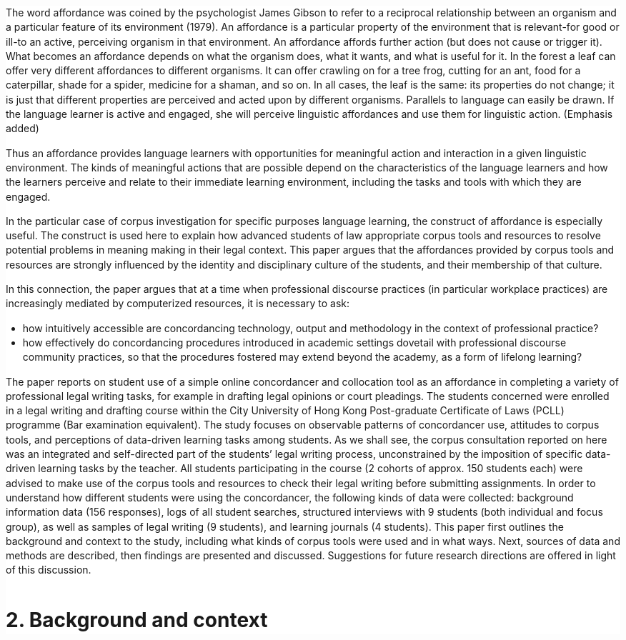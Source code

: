 The word affordance was coined by the psychologist James Gibson to refer to a reciprocal relationship between an organism and a particular feature of its environment (1979). An affordance is a particular property of the environment that is relevant-for good or ill-to an active, perceiving organism in that environment. An affordance affords further action (but does not cause or trigger it). What becomes an affordance depends on what the organism does, what it wants, and what is useful for it. In the forest a leaf can offer very different affordances to different organisms. It can offer crawling on for a tree frog, cutting for an ant, food for a caterpillar, shade for a spider, medicine for a shaman, and so on. In all cases, the leaf is the same: its properties do not change; it is just that different properties are perceived and acted upon by different organisms. Parallels to language can easily be drawn. If the language learner is active and engaged, she will perceive linguistic affordances and use them for linguistic action. (Emphasis added)

Thus an affordance provides language learners with opportunities for meaningful action and interaction in a given linguistic environment. The kinds of meaningful actions that are possible depend on the characteristics of the language learners and how the learners perceive and relate to their immediate learning environment, including the tasks and tools with which they are engaged.

In the particular case of corpus investigation for specific purposes language learning, the construct of affordance is especially useful. The construct is used here to explain how advanced students of law appropriate corpus tools and resources to resolve potential problems in meaning making in their legal context. This paper argues that the affordances provided by corpus tools and resources are strongly influenced by the identity and disciplinary culture of the students, and their membership of that culture.

In this connection, the paper argues that at a time when professional discourse practices (in particular workplace practices) are increasingly mediated by computerized resources, it is necessary to ask:

- how intuitively accessible are concordancing technology, output and methodology in the context of professional practice?   
- how effectively do concordancing procedures introduced in academic settings dovetail with professional discourse community practices, so that the procedures fostered may extend beyond the academy, as a form of lifelong learning?

The paper reports on student use of a simple online concordancer and collocation tool as an affordance in completing a variety of professional legal writing tasks, for example in drafting legal opinions or court pleadings. The students concerned were enrolled in a legal writing and drafting course within the City University of Hong Kong Post-graduate Certificate of Laws (PCLL) programme (Bar examination equivalent). The study focuses on observable patterns of concordancer use, attitudes to corpus tools, and perceptions of data-driven learning tasks among students. As we shall see, the corpus consultation reported on here was an integrated and self-directed part of the students’ legal writing process, unconstrained by the imposition of specific data-driven learning tasks by the teacher. All students participating in the course (2 cohorts of approx. 150 students each) were advised to make use of the corpus tools and resources to check their legal writing before submitting assignments. In order to understand how different students were using the concordancer, the following kinds of data were collected: background information data (156 responses), logs of all student searches, structured interviews with 9 students (both individual and focus group), as well as samples of legal writing (9 students), and learning journals (4 students). This paper first outlines the background and context to the study, including what kinds of corpus tools were used and in what ways. Next, sources of data and methods are described, then findings are presented and discussed. Suggestions for future research directions are offered in light of this discussion.

# 2. Background and context
